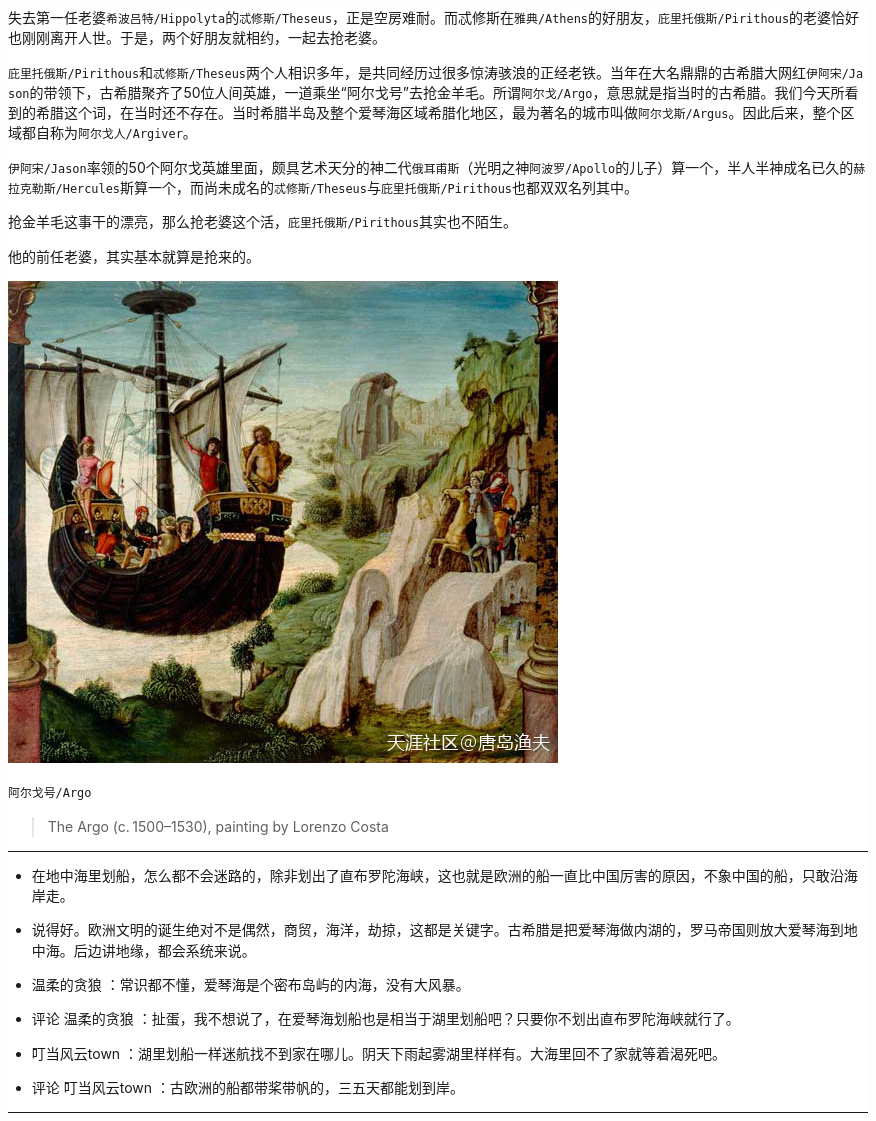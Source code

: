失去第一任老婆`希波吕特/Hippolyta`的`忒修斯/Theseus`，正是空房难耐。而忒修斯在`雅典/Athens`的好朋友，`庇里托俄斯/Pirithous`的老婆恰好也刚刚离开人世。于是，两个好朋友就相约，一起去抢老婆。

`庇里托俄斯/Pirithous`和`忒修斯/Theseus`两个人相识多年，是共同经历过很多惊涛骇浪的正经老铁。当年在大名鼎鼎的古希腊大网红`伊阿宋/Jason`的带领下，古希腊聚齐了50位人间英雄，一道乘坐“阿尔戈号”去抢金羊毛。所谓`阿尔戈/Argo`，意思就是指当时的古希腊。我们今天所看到的希腊这个词，在当时还不存在。当时希腊半岛及整个爱琴海区域希腊化地区，最为著名的城市叫做`阿尔戈斯/Argus`。因此后来，整个区域都自称为`阿尔戈人/Argiver`。

`伊阿宋/Jason`率领的50个阿尔戈英雄里面，颇具艺术天分的神二代`俄耳甫斯`（光明之神`阿波罗/Apollo`的儿子）算一个，半人半神成名已久的`赫拉克勒斯/Hercules`斯算一个，而尚未成名的`忒修斯/Theseus`与`庇里托俄斯/Pirithous`也都双双名列其中。

抢金羊毛这事干的漂亮，那么抢老婆这个活，`庇里托俄斯/Pirithous`其实也不陌生。

他的前任老婆，其实基本就算是抢来的。

![](The-Argo.jpg)

`阿尔戈号/Argo`

> The Argo (c. 1500–1530), painting by Lorenzo Costa

---

- 在地中海里划船，怎么都不会迷路的，除非划出了直布罗陀海峡，这也就是欧洲的船一直比中国厉害的原因，不象中国的船，只敢沿海岸走。

- 说得好。欧洲文明的诞生绝对不是偶然，商贸，海洋，劫掠，这都是关键字。古希腊是把爱琴海做内湖的，罗马帝国则放大爱琴海到地中海。后边讲地缘，都会系统来说。

- 温柔的贪狼 ：常识都不懂，爱琴海是个密布岛屿的内海，没有大风暴。

- 评论 温柔的贪狼 ：扯蛋，我不想说了，在爱琴海划船也是相当于湖里划船吧？只要你不划出直布罗陀海峡就行了。

- 叮当风云town ：湖里划船一样迷航找不到家在哪儿。阴天下雨起雾湖里样样有。大海里回不了家就等着渴死吧。

- 评论 叮当风云town ：古欧洲的船都带桨带帆的，三五天都能划到岸。

---